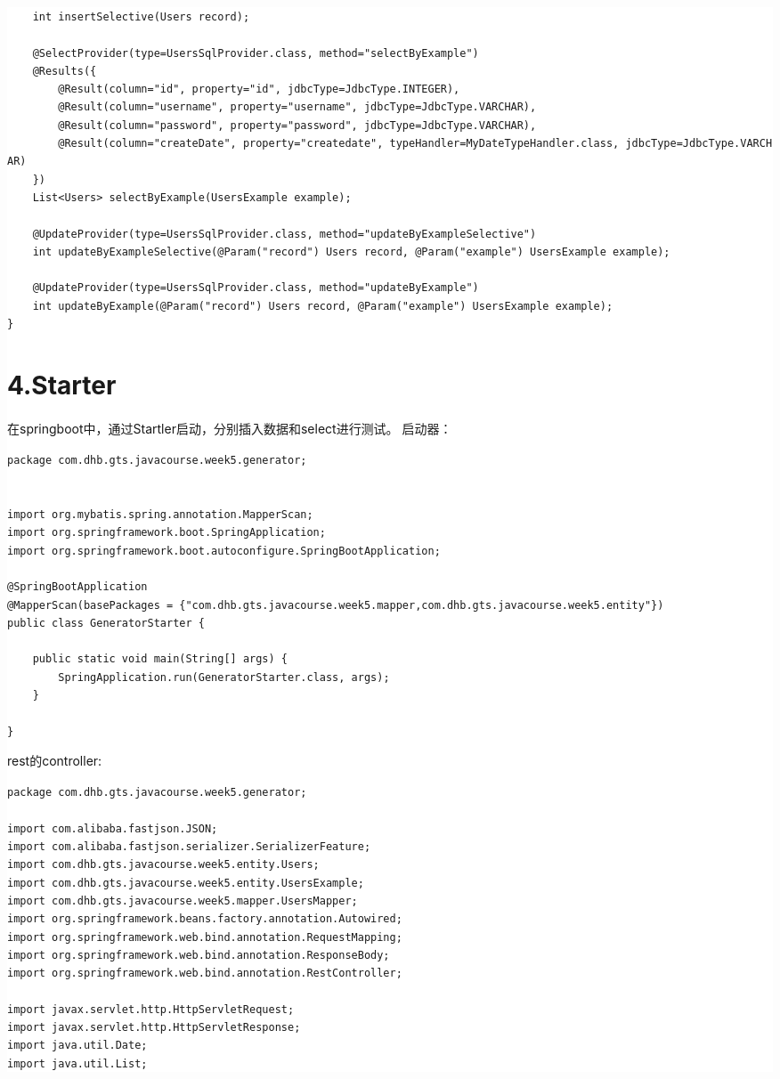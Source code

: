 ```
    int insertSelective(Users record);

    @SelectProvider(type=UsersSqlProvider.class, method="selectByExample")
    @Results({
        @Result(column="id", property="id", jdbcType=JdbcType.INTEGER),
        @Result(column="username", property="username", jdbcType=JdbcType.VARCHAR),
        @Result(column="password", property="password", jdbcType=JdbcType.VARCHAR),
        @Result(column="createDate", property="createdate", typeHandler=MyDateTypeHandler.class, jdbcType=JdbcType.VARCHAR)
    })
    List<Users> selectByExample(UsersExample example);

    @UpdateProvider(type=UsersSqlProvider.class, method="updateByExampleSelective")
    int updateByExampleSelective(@Param("record") Users record, @Param("example") UsersExample example);

    @UpdateProvider(type=UsersSqlProvider.class, method="updateByExample")
    int updateByExample(@Param("record") Users record, @Param("example") UsersExample example);
}
```

# 4.Starter
在springboot中，通过Startler启动，分别插入数据和select进行测试。
启动器：
```
package com.dhb.gts.javacourse.week5.generator;


import org.mybatis.spring.annotation.MapperScan;
import org.springframework.boot.SpringApplication;
import org.springframework.boot.autoconfigure.SpringBootApplication;

@SpringBootApplication
@MapperScan(basePackages = {"com.dhb.gts.javacourse.week5.mapper,com.dhb.gts.javacourse.week5.entity"})
public class GeneratorStarter {

	public static void main(String[] args) {
		SpringApplication.run(GeneratorStarter.class, args);
	}

}

```
rest的controller:
```
package com.dhb.gts.javacourse.week5.generator;

import com.alibaba.fastjson.JSON;
import com.alibaba.fastjson.serializer.SerializerFeature;
import com.dhb.gts.javacourse.week5.entity.Users;
import com.dhb.gts.javacourse.week5.entity.UsersExample;
import com.dhb.gts.javacourse.week5.mapper.UsersMapper;
import org.springframework.beans.factory.annotation.Autowired;
import org.springframework.web.bind.annotation.RequestMapping;
import org.springframework.web.bind.annotation.ResponseBody;
import org.springframework.web.bind.annotation.RestController;

import javax.servlet.http.HttpServletRequest;
import javax.servlet.http.HttpServletResponse;
import java.util.Date;
import java.util.List;
```